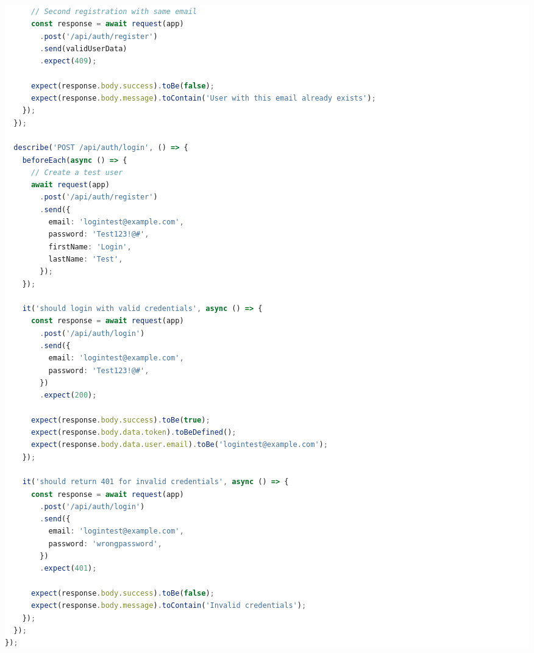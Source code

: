 ```typescript
      // Second registration with same email
      const response = await request(app)
        .post('/api/auth/register')
        .send(validUserData)
        .expect(409);

      expect(response.body.success).toBe(false);
      expect(response.body.message).toContain('User with this email already exists');
    });
  });

  describe('POST /api/auth/login', () => {
    beforeEach(async () => {
      // Create a test user
      await request(app)
        .post('/api/auth/register')
        .send({
          email: 'logintest@example.com',
          password: 'Test123!@#',
          firstName: 'Login',
          lastName: 'Test',
        });
    });

    it('should login with valid credentials', async () => {
      const response = await request(app)
        .post('/api/auth/login')
        .send({
          email: 'logintest@example.com',
          password: 'Test123!@#',
        })
        .expect(200);

      expect(response.body.success).toBe(true);
      expect(response.body.data.token).toBeDefined();
      expect(response.body.data.user.email).toBe('logintest@example.com');
    });

    it('should return 401 for invalid credentials', async () => {
      const response = await request(app)
        .post('/api/auth/login')
        .send({
          email: 'logintest@example.com',
          password: 'wrongpassword',
        })
        .expect(401);

      expect(response.body.success).toBe(false);
      expect(response.body.message).toContain('Invalid credentials');
    });
  });
});
```
